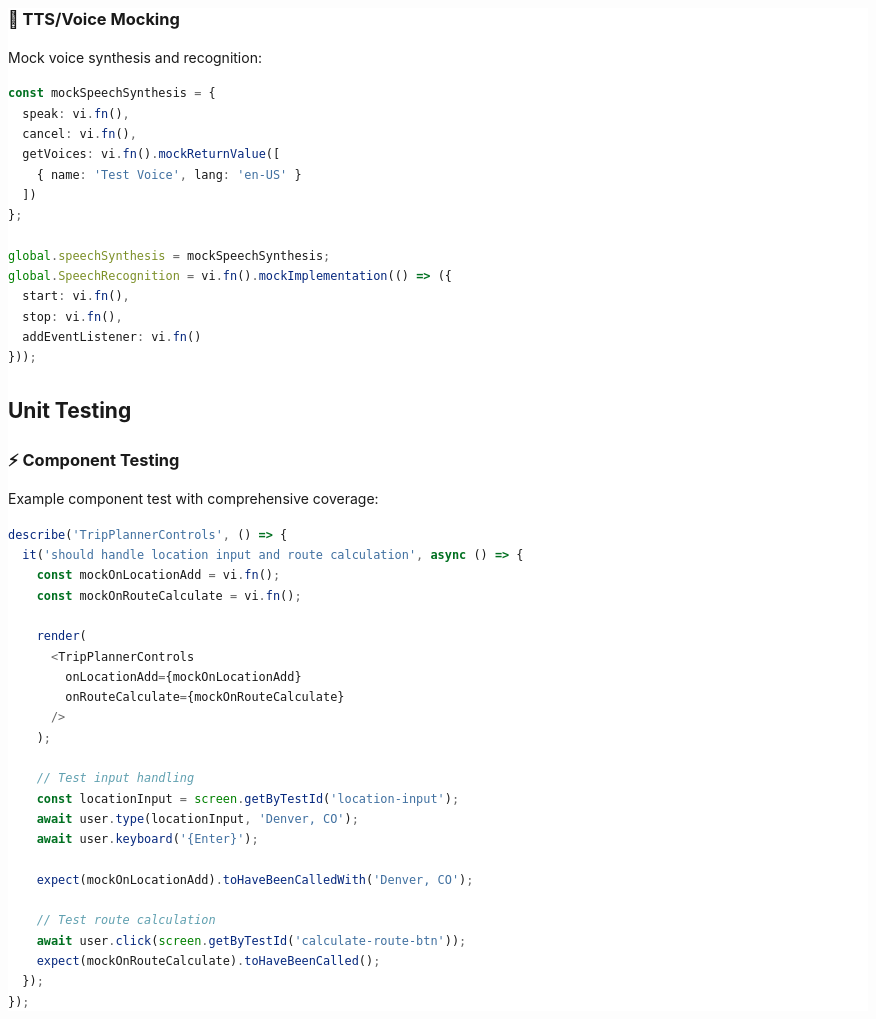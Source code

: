 ### 🤖 TTS/Voice Mocking
Mock voice synthesis and recognition:

```typescript
const mockSpeechSynthesis = {
  speak: vi.fn(),
  cancel: vi.fn(),
  getVoices: vi.fn().mockReturnValue([
    { name: 'Test Voice', lang: 'en-US' }
  ])
};

global.speechSynthesis = mockSpeechSynthesis;
global.SpeechRecognition = vi.fn().mockImplementation(() => ({
  start: vi.fn(),
  stop: vi.fn(),
  addEventListener: vi.fn()
}));
```

## Unit Testing

### ⚡ Component Testing
Example component test with comprehensive coverage:

```typescript
describe('TripPlannerControls', () => {
  it('should handle location input and route calculation', async () => {
    const mockOnLocationAdd = vi.fn();
    const mockOnRouteCalculate = vi.fn();
    
    render(
      <TripPlannerControls
        onLocationAdd={mockOnLocationAdd}
        onRouteCalculate={mockOnRouteCalculate}
      />
    );
    
    // Test input handling
    const locationInput = screen.getByTestId('location-input');
    await user.type(locationInput, 'Denver, CO');
    await user.keyboard('{Enter}');
    
    expect(mockOnLocationAdd).toHaveBeenCalledWith('Denver, CO');
    
    // Test route calculation
    await user.click(screen.getByTestId('calculate-route-btn'));
    expect(mockOnRouteCalculate).toHaveBeenCalled();
  });
});
```
